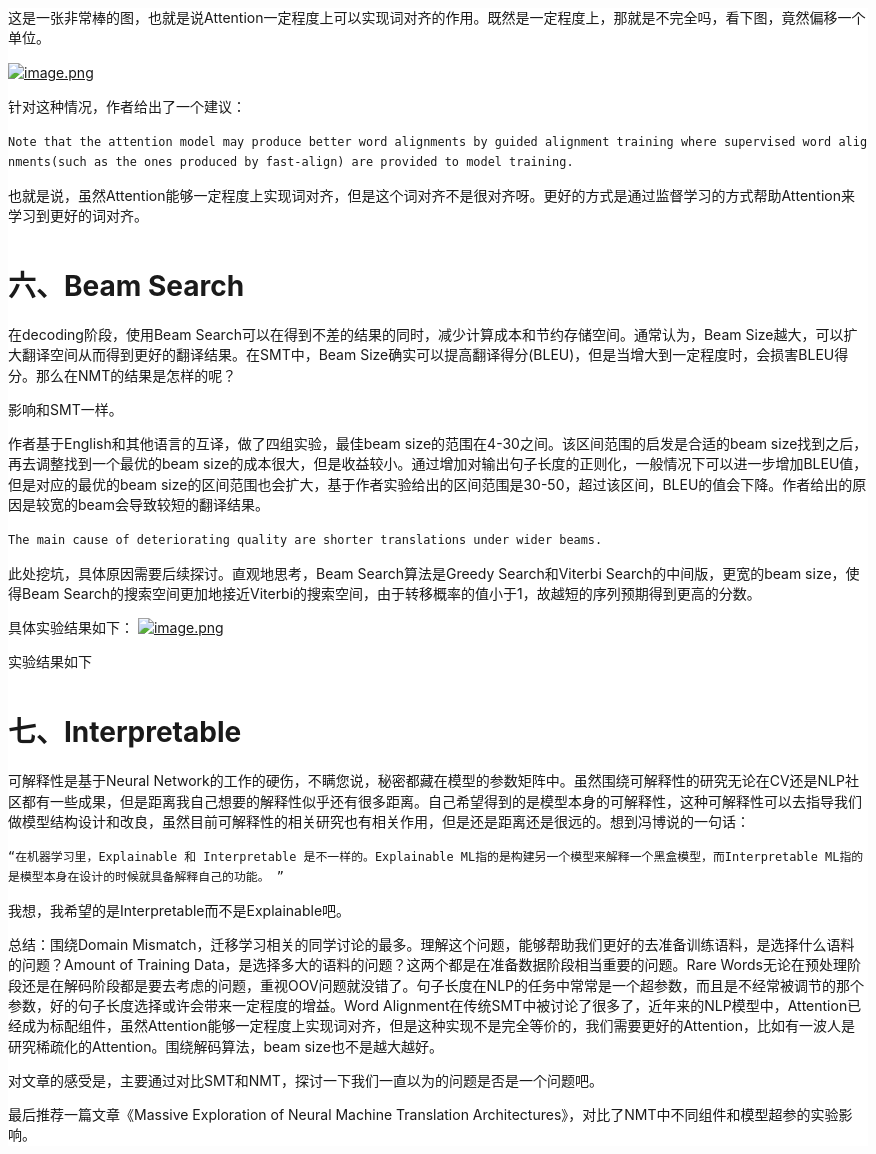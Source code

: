 这是一张非常棒的图，也就是说Attention一定程度上可以实现词对齐的作用。既然是一定程度上，那就是不完全吗，看下图，竟然偏移一个单位。

[![image.png](http://127.0.0.1:8090/upload/2020/06/image-953ecb5fac1e444aba6419d693f26a4c.png)](http://127.0.0.1:8090/upload/2020/06/image-953ecb5fac1e444aba6419d693f26a4c.png)

针对这种情况，作者给出了一个建议：

```
Note that the attention model may produce better word alignments by guided alignment training where supervised word alignments(such as the ones produced by fast-align) are provided to model training.
```

也就是说，虽然Attention能够一定程度上实现词对齐，但是这个词对齐不是很对齐呀。更好的方式是通过监督学习的方式帮助Attention来学习到更好的词对齐。

# 六、Beam Search
在decoding阶段，使用Beam Search可以在得到不差的结果的同时，减少计算成本和节约存储空间。通常认为，Beam Size越大，可以扩大翻译空间从而得到更好的翻译结果。在SMT中，Beam Size确实可以提高翻译得分(BLEU)，但是当增大到一定程度时，会损害BLEU得分。那么在NMT的结果是怎样的呢？

影响和SMT一样。

作者基于English和其他语言的互译，做了四组实验，最佳beam size的范围在4-30之间。该区间范围的启发是合适的beam size找到之后，再去调整找到一个最优的beam size的成本很大，但是收益较小。通过增加对输出句子长度的正则化，一般情况下可以进一步增加BLEU值，但是对应的最优的beam size的区间范围也会扩大，基于作者实验给出的区间范围是30-50，超过该区间，BLEU的值会下降。作者给出的原因是较宽的beam会导致较短的翻译结果。

```
The main cause of deteriorating quality are shorter translations under wider beams.
```

此处挖坑，具体原因需要后续探讨。直观地思考，Beam Search算法是Greedy Search和Viterbi Search的中间版，更宽的beam size，使得Beam Search的搜索空间更加地接近Viterbi的搜索空间，由于转移概率的值小于1，故越短的序列预期得到更高的分数。

具体实验结果如下：
[![image.png](http://127.0.0.1:8090/upload/2020/06/image-e7d87b3d398c495d9aa3da8d88995735.png)](http://127.0.0.1:8090/upload/2020/06/image-e7d87b3d398c495d9aa3da8d88995735.png)

实验结果如下

# 七、Interpretable
可解释性是基于Neural Network的工作的硬伤，不瞒您说，秘密都藏在模型的参数矩阵中。虽然围绕可解释性的研究无论在CV还是NLP社区都有一些成果，但是距离我自己想要的解释性似乎还有很多距离。自己希望得到的是模型本身的可解释性，这种可解释性可以去指导我们做模型结构设计和改良，虽然目前可解释性的相关研究也有相关作用，但是还是距离还是很远的。想到冯博说的一句话：

```
“在机器学习里，Explainable 和 Interpretable 是不一样的。Explainable ML指的是构建另一个模型来解释一个黑盒模型，而Interpretable ML指的是模型本身在设计的时候就具备解释自己的功能。 ”
```

我想，我希望的是Interpretable而不是Explainable吧。

总结：围绕Domain Mismatch，迁移学习相关的同学讨论的最多。理解这个问题，能够帮助我们更好的去准备训练语料，是选择什么语料的问题？Amount of Training Data，是选择多大的语料的问题？这两个都是在准备数据阶段相当重要的问题。Rare Words无论在预处理阶段还是在解码阶段都是要去考虑的问题，重视OOV问题就没错了。句子长度在NLP的任务中常常是一个超参数，而且是不经常被调节的那个参数，好的句子长度选择或许会带来一定程度的增益。Word Alignment在传统SMT中被讨论了很多了，近年来的NLP模型中，Attention已经成为标配组件，虽然Attention能够一定程度上实现词对齐，但是这种实现不是完全等价的，我们需要更好的Attention，比如有一波人是研究稀疏化的Attention。围绕解码算法，beam size也不是越大越好。

对文章的感受是，主要通过对比SMT和NMT，探讨一下我们一直以为的问题是否是一个问题吧。

最后推荐一篇文章《Massive Exploration of Neural Machine Translation Architectures》，对比了NMT中不同组件和模型超参的实验影响。